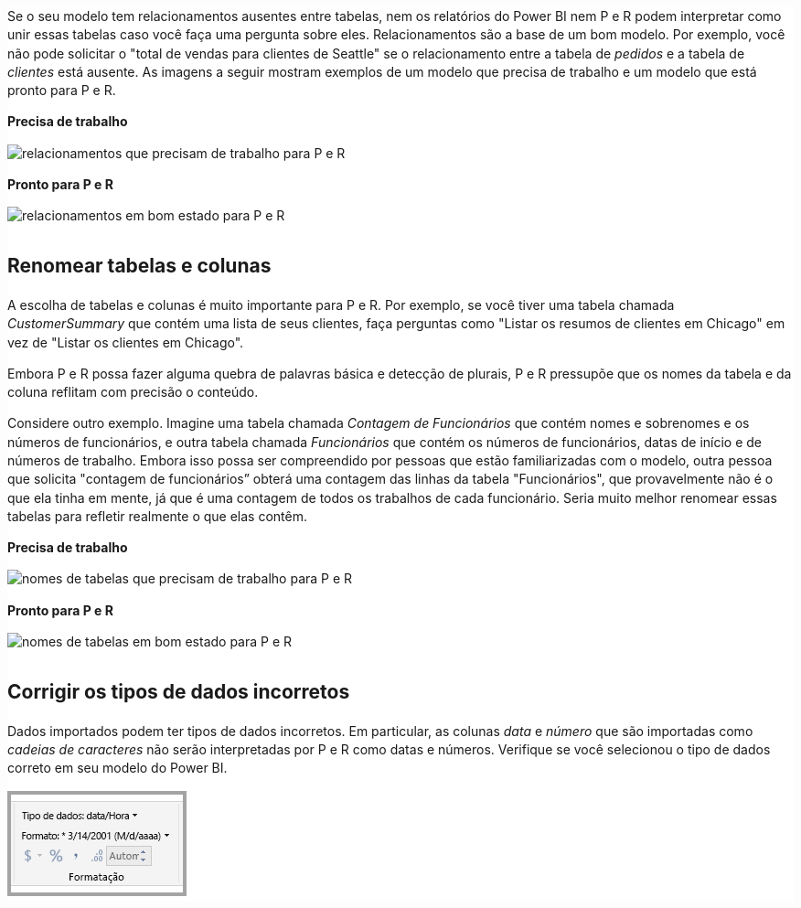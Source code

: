 Se o seu modelo tem relacionamentos ausentes entre tabelas, nem os relatórios do Power BI nem P e R podem interpretar como unir essas tabelas caso você faça uma pergunta sobre eles. Relacionamentos são a base de um bom modelo. Por exemplo, você não pode solicitar o "total de vendas para clientes de Seattle" se o relacionamento entre a tabela de *pedidos* e a tabela de *clientes* está ausente. As imagens a seguir mostram exemplos de um modelo que precisa de trabalho e um modelo que está pronto para P e R.

**Precisa de trabalho**

![relacionamentos que precisam de trabalho para P e R](media/desktop-qna-in-reports/desktop-qna_01.png)

**Pronto para P e R**

![relacionamentos em bom estado para P e R](media/desktop-qna-in-reports/desktop-qna_02.png)


## <a name="rename-tables-and-columns"></a>Renomear tabelas e colunas

A escolha de tabelas e colunas é muito importante para P e R. Por exemplo, se você tiver uma tabela chamada *CustomerSummary* que contém uma lista de seus clientes, faça perguntas como "Listar os resumos de clientes em Chicago" em vez de "Listar os clientes em Chicago". 

Embora P e R possa fazer alguma quebra de palavras básica e detecção de plurais, P e R pressupõe que os nomes da tabela e da coluna reflitam com precisão o conteúdo.

Considere outro exemplo. Imagine uma tabela chamada *Contagem de Funcionários* que contém nomes e sobrenomes e os números de funcionários, e outra tabela chamada *Funcionários* que contém os números de funcionários, datas de início e de números de trabalho. Embora isso possa ser compreendido por pessoas que estão familiarizadas com o modelo, outra pessoa que solicita "contagem de funcionários” obterá uma contagem das linhas da tabela "Funcionários", que provavelmente não é o que ela tinha em mente, já que é uma contagem de todos os trabalhos de cada funcionário. Seria muito melhor renomear essas tabelas para refletir realmente o que elas contêm.

**Precisa de trabalho**

![nomes de tabelas que precisam de trabalho para P e R](media/desktop-qna-in-reports/desktop-qna_03.png)

**Pronto para P e R**

![nomes de tabelas em bom estado para P e R](media/desktop-qna-in-reports/desktop-qna_04.png)

## <a name="fix-incorrect-data-types"></a>Corrigir os tipos de dados incorretos

Dados importados podem ter tipos de dados incorretos. Em particular, as colunas *data* e *número* que são importadas como *cadeias de caracteres* não serão interpretadas por P e R como datas e números. Verifique se você selecionou o tipo de dados correto em seu modelo do Power BI.

![Escolha o tipo de dados correto para garantir que ele está disponível para P e R](media/desktop-qna-in-reports/desktop-qna_05.png)
